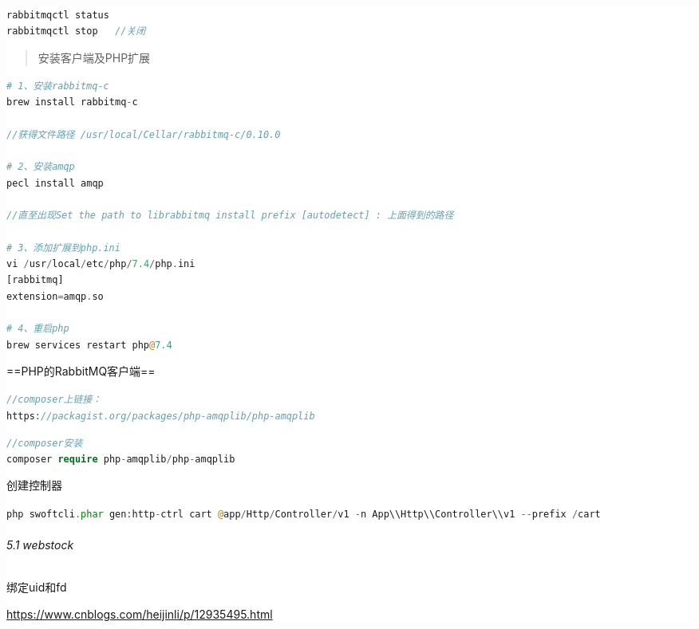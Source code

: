 ~~~php
rabbitmqctl status
rabbitmqctl stop   //关闭
~~~



> 安装客户端及PHP扩展

~~~php
# 1、安装rabbitmq-c
brew install rabbitmq-c

//获得文件路径 /usr/local/Cellar/rabbitmq-c/0.10.0

# 2、安装amqp
pecl install amqp

//直至出现Set the path to librabbitmq install prefix [autodetect] : 上面得到的路径

# 3、添加扩展到php.ini
vi /usr/local/etc/php/7.4/php.ini
[rabbitmq]
extension=amqp.so

# 4、重启php
brew services restart php@7.4
~~~



==PHP的RabbitMQ客户端==

~~~php
//composer上链接：
https://packagist.org/packages/php-amqplib/php-amqplib
~~~



~~~php
//composer安装
composer require php-amqplib/php-amqplib
~~~



创建控制器

~~~php
php swoftcli.phar gen:http-ctrl cart @app/Http/Controller/v1 -n App\\Http\\Controller\\v1 --prefix /cart
~~~





###### 5.1 webstock

绑定uid和fd

https://www.cnblogs.com/heijinli/p/12935495.html
